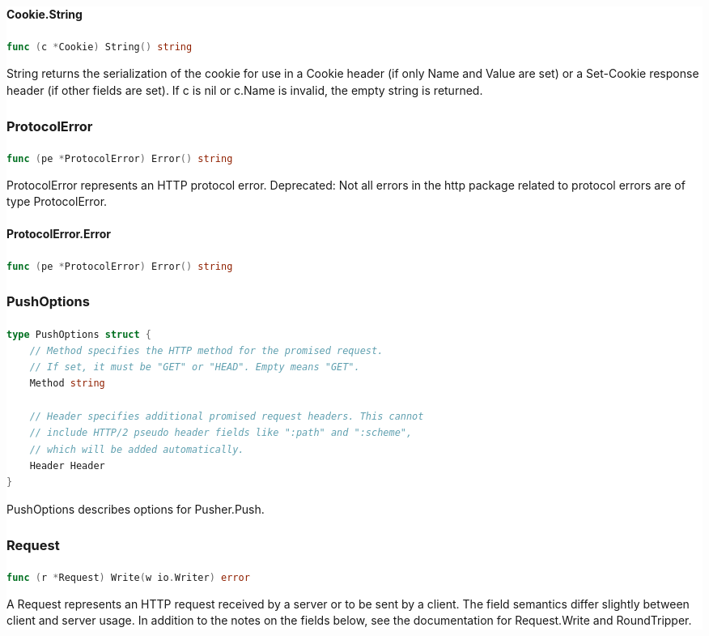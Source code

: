 

#### Cookie.String

```go
func (c *Cookie) String() string
```

String returns the serialization of the cookie for use in a Cookie header
(if only Name and Value are set) or a Set-Cookie response header (if other
fields are set). If c is nil or c.Name is invalid, the empty string is
returned.


### ProtocolError

```go
func (pe *ProtocolError) Error() string
```

ProtocolError represents an HTTP protocol error.
Deprecated: Not all errors in the http package related to protocol errors
are of type ProtocolError.



#### ProtocolError.Error

```go
func (pe *ProtocolError) Error() string
```



### PushOptions

```go
type PushOptions struct {
	// Method specifies the HTTP method for the promised request.
	// If set, it must be "GET" or "HEAD". Empty means "GET".
	Method string

	// Header specifies additional promised request headers. This cannot
	// include HTTP/2 pseudo header fields like ":path" and ":scheme",
	// which will be added automatically.
	Header Header
}
```

PushOptions describes options for Pusher.Push.



### Request

```go
func (r *Request) Write(w io.Writer) error
```

A Request represents an HTTP request received by a server or to be sent by a
client.
The field semantics differ slightly between client and server usage. In
addition to the notes on the fields below, see the documentation for
Request.Write and RoundTripper.
